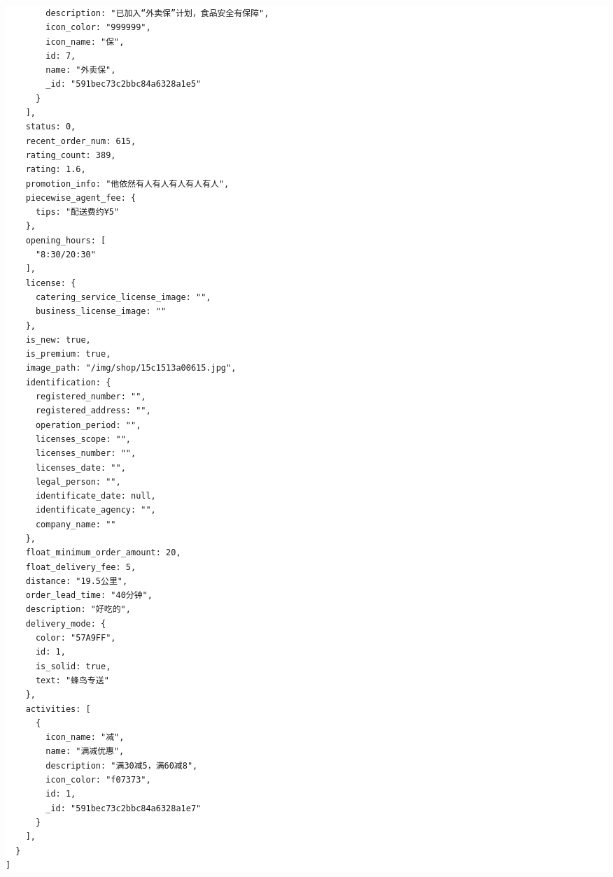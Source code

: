 	        description: "已加入“外卖保”计划，食品安全有保障",
	        icon_color: "999999",
	        icon_name: "保",
	        id: 7,
	        name: "外卖保",
	        _id: "591bec73c2bbc84a6328a1e5"
	      }
	    ],
	    status: 0,
	    recent_order_num: 615,
	    rating_count: 389,
	    rating: 1.6,
	    promotion_info: "他依然有人有人有人有人有人",
	    piecewise_agent_fee: {
	      tips: "配送费约¥5"
	    },
	    opening_hours: [
	      "8:30/20:30"
	    ],
	    license: {
	      catering_service_license_image: "",
	      business_license_image: ""
	    },
	    is_new: true,
	    is_premium: true,
	    image_path: "/img/shop/15c1513a00615.jpg",
	    identification: {
	      registered_number: "",
	      registered_address: "",
	      operation_period: "",
	      licenses_scope: "",
	      licenses_number: "",
	      licenses_date: "",
	      legal_person: "",
	      identificate_date: null,
	      identificate_agency: "",
	      company_name: ""
	    },
	    float_minimum_order_amount: 20,
	    float_delivery_fee: 5,
	    distance: "19.5公里",
	    order_lead_time: "40分钟",
	    description: "好吃的",
	    delivery_mode: {
	      color: "57A9FF",
	      id: 1,
	      is_solid: true,
	      text: "蜂鸟专送"
	    },
	    activities: [
	      {
	        icon_name: "减",
	        name: "满减优惠",
	        description: "满30减5，满60减8",
	        icon_color: "f07373",
	        id: 1,
	        _id: "591bec73c2bbc84a6328a1e7"
	      }
	    ],
	  }
	]

